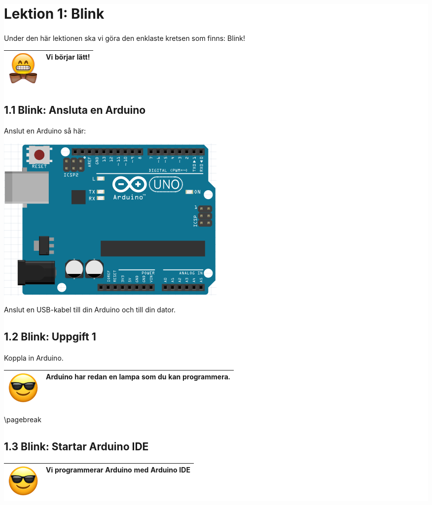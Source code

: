 # Lektion 1: Blink

Under den här lektionen ska vi göra den enklaste kretsen som finns: Blink!

![Bild](EmojiBowtie.png) | Vi börjar lätt!
:-------------:|:----------------------------------------:

## 1.1 Blink: Ansluta en Arduino

Anslut en Arduino så här:

![Blink utan lysdiod](1_blink_zonder_led.png)

Anslut en USB-kabel till din Arduino och till din dator.

## 1.2 Blink: Uppgift 1

Koppla in Arduino.

![Bild](EmojiSunglasses.png) | Arduino har redan en lampa som du kan programmera.
:-------------:|:----------------------------------------:

\pagebreak

## 1.3 Blink: Startar Arduino IDE

![Bild](EmojiSunglasses.png) | Vi programmerar Arduino med Arduino IDE
:-------------:|:----------------------------------------:
